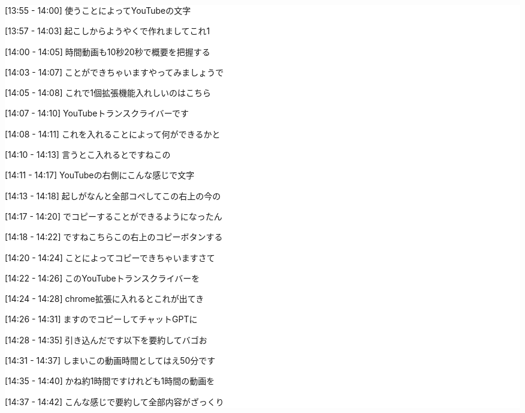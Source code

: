 [13:55 - 14:00]
使うことによってYouTubeの文字

[13:57 - 14:03]
起こしからようやくで作れましてこれ1

[14:00 - 14:05]
時間動画も10秒20秒で概要を把握する

[14:03 - 14:07]
ことができちゃいますやってみましょうで

[14:05 - 14:08]
これで1個拡張機能入れしいのはこちら

[14:07 - 14:10]
YouTubeトランスクライバーです

[14:08 - 14:11]
これを入れることによって何ができるかと

[14:10 - 14:13]
言うとこ入れるとですねこの

[14:11 - 14:17]
YouTubeの右側にこんな感じで文字

[14:13 - 14:18]
起しがなんと全部コペしてこの右上の今の

[14:17 - 14:20]
でコピーすることができるようになったん

[14:18 - 14:22]
ですねこちらこの右上のコピーボタンする

[14:20 - 14:24]
ことによってコピーできちゃいますさて

[14:22 - 14:26]
このYouTubeトランスクライバーを

[14:24 - 14:28]
chrome拡張に入れるとこれが出てき

[14:26 - 14:31]
ますのでコピーしてチャットGPTに

[14:28 - 14:35]
引き込んだです以下を要約してバゴお

[14:31 - 14:37]
しまいこの動画時間としてはえ50分です

[14:35 - 14:40]
かね約1時間ですけれども1時間の動画を

[14:37 - 14:42]
こんな感じで要約して全部内容がざっくり
